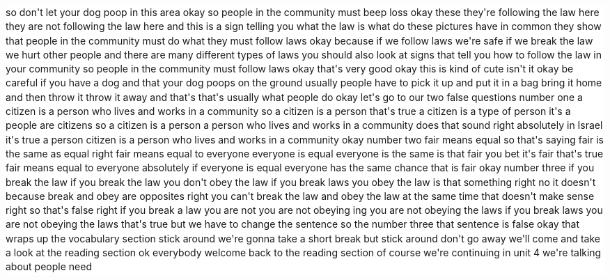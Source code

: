 so don't let your dog poop in this area
okay so people in the community must
beep loss okay these they're following
the law here they are not following the
law here and this is a sign telling you
what the law is what do these pictures
have in common they show that people in
the community must do what they must
follow laws okay because if we follow
laws we're safe if we break the law we
hurt other
people and there are many different
types of laws you should also look at
signs that tell you how to follow the
law in your community so people in the
community must follow laws okay that's
very good okay this is kind of cute
isn't it
okay be careful if you have a dog and
that your dog poops on the ground
usually people have to pick it up and
put it in a bag bring it home and then
throw it throw it away and that's that's
usually what people do okay let's go to
our two false questions number one a
citizen is a person who lives and works
in a community so a citizen is a person
that's true a citizen is a type of
person it's a people are citizens so a
citizen is a person a person who lives
and works in a community does that sound
right absolutely in Israel it's true a
person citizen is a person who lives and
works in a community okay number two
fair means equal so that's saying fair
is the same as equal right fair means
equal to everyone everyone is equal
everyone is the same is that fair you
bet it's fair that's true fair means
equal to everyone absolutely if everyone
is equal
everyone has the same chance that is
fair okay number three if you break the
law if you break the law you don't obey
the law if you break laws you obey the
law is that something right no it
doesn't because break and obey are
opposites right
you can't break the law and obey the law
at the same time that doesn't make sense
right so that's false right if you break
a law you are not you are not obeying
ing you are not obeying the laws if you
break laws you are not obeying the laws
that's true but we have to change the
sentence so the number three that
sentence is false okay that wraps up the
vocabulary section stick around we're
gonna take a short break but stick
around don't go away we'll come
and take a look at the reading section
ok everybody welcome back to the reading
section of course we're continuing in
unit 4 we're talking about people need